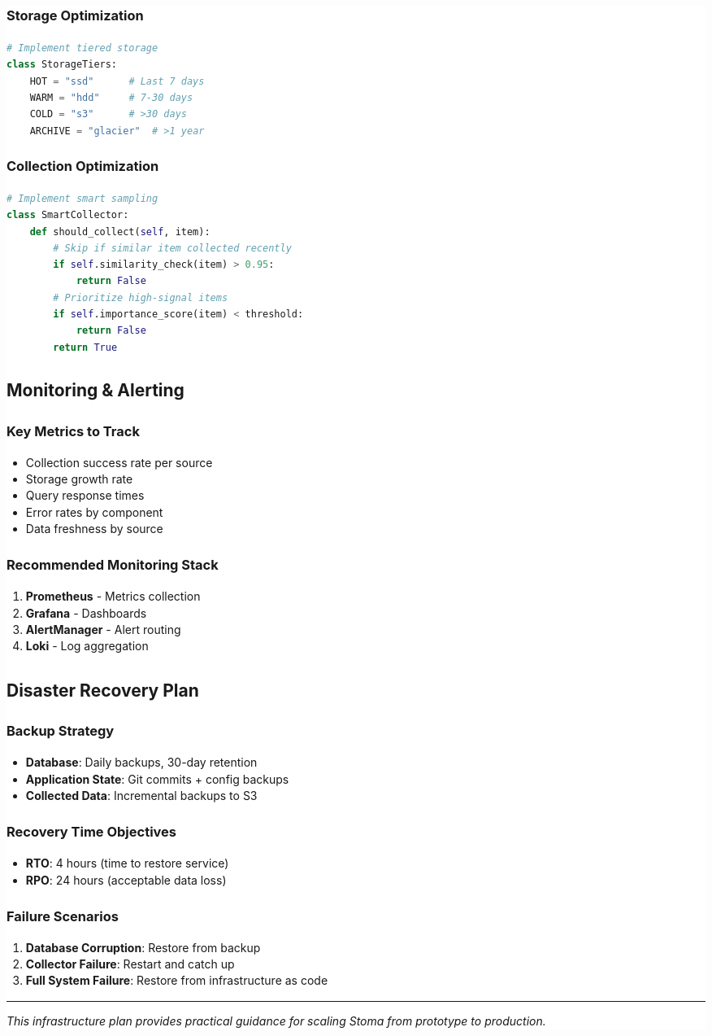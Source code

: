 ### Storage Optimization
```python
# Implement tiered storage
class StorageTiers:
    HOT = "ssd"      # Last 7 days
    WARM = "hdd"     # 7-30 days  
    COLD = "s3"      # >30 days
    ARCHIVE = "glacier"  # >1 year
```

### Collection Optimization
```python
# Implement smart sampling
class SmartCollector:
    def should_collect(self, item):
        # Skip if similar item collected recently
        if self.similarity_check(item) > 0.95:
            return False
        # Prioritize high-signal items
        if self.importance_score(item) < threshold:
            return False
        return True
```

## Monitoring & Alerting

### Key Metrics to Track
- Collection success rate per source
- Storage growth rate
- Query response times
- Error rates by component
- Data freshness by source

### Recommended Monitoring Stack
1. **Prometheus** - Metrics collection
2. **Grafana** - Dashboards
3. **AlertManager** - Alert routing
4. **Loki** - Log aggregation

## Disaster Recovery Plan

### Backup Strategy
- **Database**: Daily backups, 30-day retention
- **Application State**: Git commits + config backups
- **Collected Data**: Incremental backups to S3

### Recovery Time Objectives
- **RTO**: 4 hours (time to restore service)
- **RPO**: 24 hours (acceptable data loss)

### Failure Scenarios
1. **Database Corruption**: Restore from backup
2. **Collector Failure**: Restart and catch up
3. **Full System Failure**: Restore from infrastructure as code

---

*This infrastructure plan provides practical guidance for scaling Stoma from prototype to production.*